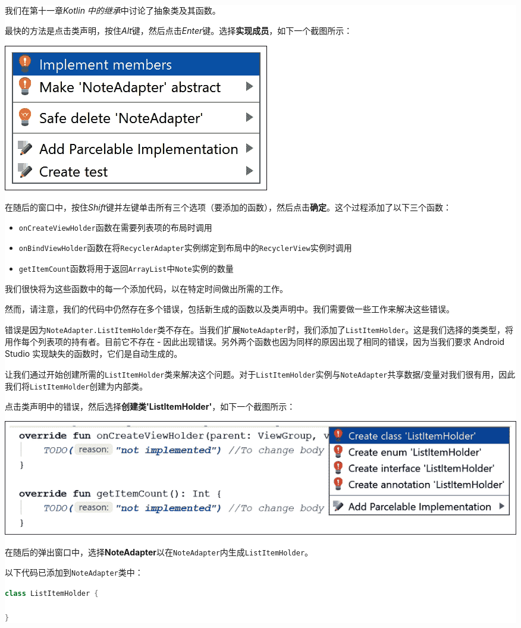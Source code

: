 我们在第十一章*Kotlin 中的继承*中讨论了抽象类及其函数。

最快的方法是点击类声明，按住*Alt*键，然后点击*Enter*键。选择**实现成员**，如下一个截图所示：

![编写 RecyclerAdapter 类](img/B12806_16_03.jpg)

在随后的窗口中，按住*Shift*键并左键单击所有三个选项（要添加的函数），然后点击**确定**。这个过程添加了以下三个函数：

+   `onCreateViewHolder`函数在需要列表项的布局时调用

+   `onBindViewHolder`函数在将`RecyclerAdapter`实例绑定到布局中的`RecyclerView`实例时调用

+   `getItemCount`函数将用于返回`ArrayList`中`Note`实例的数量

我们很快将为这些函数中的每一个添加代码，以在特定时间做出所需的工作。

然而，请注意，我们的代码中仍然存在多个错误，包括新生成的函数以及类声明中。我们需要做一些工作来解决这些错误。

错误是因为`NoteAdapter.ListItemHolder`类不存在。当我们扩展`NoteAdapter`时，我们添加了`ListItemHolder`。这是我们选择的类类型，将用作每个列表项的持有者。目前它不存在 - 因此出现错误。另外两个函数也因为同样的原因出现了相同的错误，因为当我们要求 Android Studio 实现缺失的函数时，它们是自动生成的。

让我们通过开始创建所需的`ListItemHolder`类来解决这个问题。对于`ListItemHolder`实例与`NoteAdapter`共享数据/变量对我们很有用，因此我们将`ListItemHolder`创建为内部类。

点击类声明中的错误，然后选择**创建类'ListItemHolder'**，如下一个截图所示：

![编写 RecyclerAdapter 类](img/B12806_16_05.jpg)

在随后的弹出窗口中，选择**NoteAdapter**以在`NoteAdapter`内生成`ListItemHolder`。

以下代码已添加到`NoteAdapter`类中：

```kt
class ListItemHolder {

}
```
